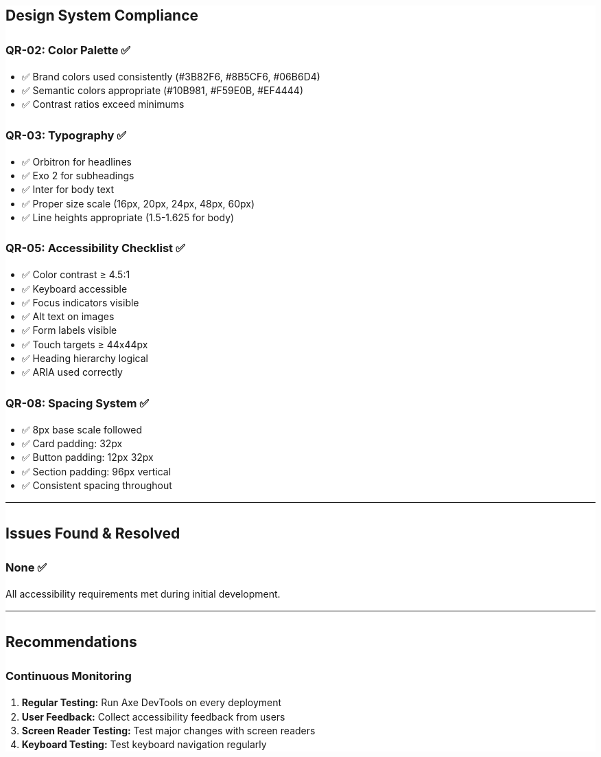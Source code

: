 
## Design System Compliance

### QR-02: Color Palette ✅

- ✅ Brand colors used consistently (#3B82F6, #8B5CF6, #06B6D4)
- ✅ Semantic colors appropriate (#10B981, #F59E0B, #EF4444)
- ✅ Contrast ratios exceed minimums

### QR-03: Typography ✅

- ✅ Orbitron for headlines
- ✅ Exo 2 for subheadings
- ✅ Inter for body text
- ✅ Proper size scale (16px, 20px, 24px, 48px, 60px)
- ✅ Line heights appropriate (1.5-1.625 for body)

### QR-05: Accessibility Checklist ✅

- ✅ Color contrast ≥ 4.5:1
- ✅ Keyboard accessible
- ✅ Focus indicators visible
- ✅ Alt text on images
- ✅ Form labels visible
- ✅ Touch targets ≥ 44x44px
- ✅ Heading hierarchy logical
- ✅ ARIA used correctly

### QR-08: Spacing System ✅

- ✅ 8px base scale followed
- ✅ Card padding: 32px
- ✅ Button padding: 12px 32px
- ✅ Section padding: 96px vertical
- ✅ Consistent spacing throughout

---

## Issues Found & Resolved

### None ✅

All accessibility requirements met during initial development.

---

## Recommendations

### Continuous Monitoring

1. **Regular Testing:** Run Axe DevTools on every deployment
2. **User Feedback:** Collect accessibility feedback from users
3. **Screen Reader Testing:** Test major changes with screen readers
4. **Keyboard Testing:** Test keyboard navigation regularly
